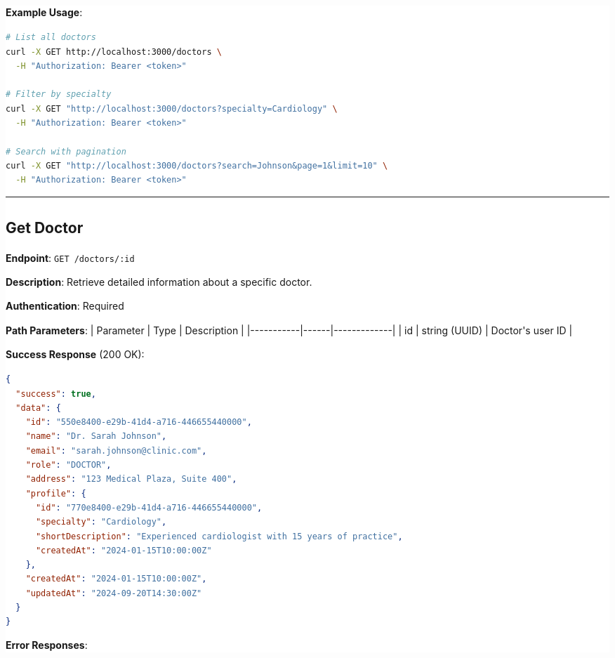 **Example Usage**:
```bash
# List all doctors
curl -X GET http://localhost:3000/doctors \
  -H "Authorization: Bearer <token>"

# Filter by specialty
curl -X GET "http://localhost:3000/doctors?specialty=Cardiology" \
  -H "Authorization: Bearer <token>"

# Search with pagination
curl -X GET "http://localhost:3000/doctors?search=Johnson&page=1&limit=10" \
  -H "Authorization: Bearer <token>"
```

---

## Get Doctor

**Endpoint**: `GET /doctors/:id`

**Description**: Retrieve detailed information about a specific doctor.

**Authentication**: Required

**Path Parameters**:
| Parameter | Type | Description |
|-----------|------|-------------|
| id | string (UUID) | Doctor's user ID |

**Success Response** (200 OK):
```json
{
  "success": true,
  "data": {
    "id": "550e8400-e29b-41d4-a716-446655440000",
    "name": "Dr. Sarah Johnson",
    "email": "sarah.johnson@clinic.com",
    "role": "DOCTOR",
    "address": "123 Medical Plaza, Suite 400",
    "profile": {
      "id": "770e8400-e29b-41d4-a716-446655440000",
      "specialty": "Cardiology",
      "shortDescription": "Experienced cardiologist with 15 years of practice",
      "createdAt": "2024-01-15T10:00:00Z"
    },
    "createdAt": "2024-01-15T10:00:00Z",
    "updatedAt": "2024-09-20T14:30:00Z"
  }
}
```

**Error Responses**:
